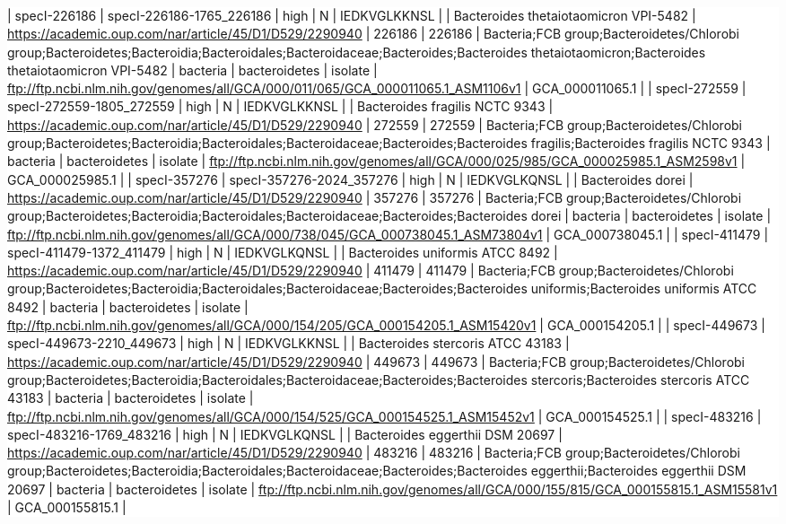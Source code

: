 | specI-226186      | specI-226186-1765_226186        | high       | N                             | IEDKVGLKKNSL       |                                                 | Bacteroides thetaiotaomicron VPI-5482                              | https://academic.oup.com/nar/article/45/D1/D529/2290940                       | 226186     | 226186           | Bacteria;FCB group;Bacteroidetes/Chlorobi group;Bacteroidetes;Bacteroidia;Bacteroidales;Bacteroidaceae;Bacteroides;Bacteroides thetaiotaomicron;Bacteroides thetaiotaomicron VPI-5482                                                                                                                        | bacteria  | bacteroidetes                   | isolate       | ftp://ftp.ncbi.nlm.nih.gov/genomes/all/GCA/000/011/065/GCA_000011065.1_ASM1106v1                                                                  | GCA_000011065.1 |
| specI-272559      | specI-272559-1805_272559        | high       | N                             | IEDKVGLKKNSL       |                                                 | Bacteroides fragilis NCTC 9343                                     | https://academic.oup.com/nar/article/45/D1/D529/2290940                       | 272559     | 272559           | Bacteria;FCB group;Bacteroidetes/Chlorobi group;Bacteroidetes;Bacteroidia;Bacteroidales;Bacteroidaceae;Bacteroides;Bacteroides fragilis;Bacteroides fragilis NCTC 9343                                                                                                                                       | bacteria  | bacteroidetes                   | isolate       | ftp://ftp.ncbi.nlm.nih.gov/genomes/all/GCA/000/025/985/GCA_000025985.1_ASM2598v1                                                                  | GCA_000025985.1 |
| specI-357276      | specI-357276-2024_357276        | high       | N                             | IEDKVGLKQNSL       |                                                 | Bacteroides dorei                                                  | https://academic.oup.com/nar/article/45/D1/D529/2290940                       | 357276     | 357276           | Bacteria;FCB group;Bacteroidetes/Chlorobi group;Bacteroidetes;Bacteroidia;Bacteroidales;Bacteroidaceae;Bacteroides;Bacteroides dorei                                                                                                                                                                         | bacteria  | bacteroidetes                   | isolate       | ftp://ftp.ncbi.nlm.nih.gov/genomes/all/GCA/000/738/045/GCA_000738045.1_ASM73804v1                                                                 | GCA_000738045.1 |
| specI-411479      | specI-411479-1372_411479        | high       | N                             | IEDKVGLKQNSL       |                                                 | Bacteroides uniformis ATCC 8492                                    | https://academic.oup.com/nar/article/45/D1/D529/2290940                       | 411479     | 411479           | Bacteria;FCB group;Bacteroidetes/Chlorobi group;Bacteroidetes;Bacteroidia;Bacteroidales;Bacteroidaceae;Bacteroides;Bacteroides uniformis;Bacteroides uniformis ATCC 8492                                                                                                                                     | bacteria  | bacteroidetes                   | isolate       | ftp://ftp.ncbi.nlm.nih.gov/genomes/all/GCA/000/154/205/GCA_000154205.1_ASM15420v1                                                                 | GCA_000154205.1 |
| specI-449673      | specI-449673-2210_449673        | high       | N                             | IEDKVGLKKNSL       |                                                 | Bacteroides stercoris ATCC 43183                                   | https://academic.oup.com/nar/article/45/D1/D529/2290940                       | 449673     | 449673           | Bacteria;FCB group;Bacteroidetes/Chlorobi group;Bacteroidetes;Bacteroidia;Bacteroidales;Bacteroidaceae;Bacteroides;Bacteroides stercoris;Bacteroides stercoris ATCC 43183                                                                                                                                    | bacteria  | bacteroidetes                   | isolate       | ftp://ftp.ncbi.nlm.nih.gov/genomes/all/GCA/000/154/525/GCA_000154525.1_ASM15452v1                                                                 | GCA_000154525.1 |
| specI-483216      | specI-483216-1769_483216        | high       | N                             | IEDKVGLKQNSL       |                                                 | Bacteroides eggerthii DSM 20697                                    | https://academic.oup.com/nar/article/45/D1/D529/2290940                       | 483216     | 483216           | Bacteria;FCB group;Bacteroidetes/Chlorobi group;Bacteroidetes;Bacteroidia;Bacteroidales;Bacteroidaceae;Bacteroides;Bacteroides eggerthii;Bacteroides eggerthii DSM 20697                                                                                                                                     | bacteria  | bacteroidetes                   | isolate       | ftp://ftp.ncbi.nlm.nih.gov/genomes/all/GCA/000/155/815/GCA_000155815.1_ASM15581v1                                                                 | GCA_000155815.1 |